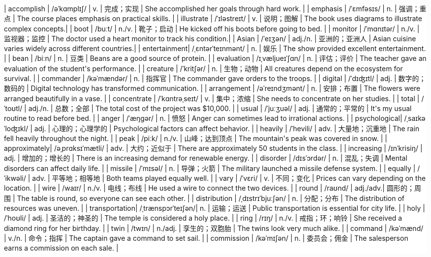 | accomplish   | /əˈkɑmplɪʃ/        | v.       | 完成；实现                      | She accomplished her goals through hard work.         |
| emphasis     | /ˈɛmfəsɪs/         | n.       | 强调；重点                      | The course places emphasis on practical skills.       |
| illustrate   | /ˈɪləstreɪt/       | v.       | 说明；图解                      | The book uses diagrams to illustrate complex concepts.|
| boot         | /buːt/             | n./v.    | 靴子；启动                      | He kicked off his boots before going to bed.          |
| monitor      | /ˈmɑnɪtər/         | n./v.    | 监视器；监控                    | The doctor used a heart monitor to track his condition.|
| Asian        | /ˈeɪʒən/           | adj./n.  | 亚洲的；亚洲人                  | Asian cuisine varies widely across different countries.|
| entertainment| /ˌɛntərˈteɪnmənt/  | n.       | 娱乐                            | The show provided excellent entertainment.            |
| bean         | /biːn/             | n.       | 豆类                            | Beans are a good source of protein.                   |
| evaluation   | /ɪˌvæljueɪˈʃɑn/    | n.       | 评估；评价                      | The teacher gave an evaluation of the student's performance. |
| creature     | /ˈkritʃər/         | n.       | 生物；动物                      | All creatures depend on the ecosystem for survival.   |
| commander    | /kəˈmændər/        | n.       | 指挥官                          | The commander gave orders to the troops.              |
| digital      | /ˈdɪʤɪtl/          | adj.     | 数字的；数码的                  | Digital technology has transformed communication.     |
| arrangement  | /əˈreɪndʒmənt/     | n.       | 安排；布置                      | The flowers were arranged beautifully in a vase.      |
| concentrate  | /ˈkɑntrəˌseɪt/     | v.       | 集中；浓缩                      | She needs to concentrate on her studies.              |
| total        | /ˈtoʊtl/           | adj./n.  | 总数；全部                      | The total cost of the project was $10,000.            |
| usual        | /ˈjuːʒuəl/         | adj.     | 通常的；平常的                  | It's my usual routine to read before bed.             |
| anger        | /ˈæŋɡər/           | n.       | 愤怒                            | Anger can sometimes lead to irrational actions.       |
| psychological| /ˌsaɪkəˈloʤɪkl/    | adj.     | 心理的；心理学的                | Psychological factors can affect behavior.            |
| heavily      | /ˈhevili/          | adv.     | 大量地；沉重地                  | The rain fell heavily throughout the night.           |
| peak         | /piːk/             | n./v.    | 山峰；达到顶点                  | The mountain's peak was covered in snow.              |
| approximately| /əˌprɑksɪˈmætli/   | adv.     | 大约；近似于                    | There are approximately 50 students in the class.     |
| increasing   | /ɪnˈkrisiŋ/        | adj.     | 增加的；增长的                  | There is an increasing demand for renewable energy.   |
| disorder     | /dɪsˈɔrdər/        | n.       | 混乱；失调                      | Mental disorders can affect daily life.               |
| missile      | /ˈmɪsəl/           | n.       | 导弹；火箭                      | The military launched a missile defense system.       |
| equally      | /ˈikwəli/          | adv.     | 平等地；相等地                  | Both teams played equally well.                       |
| vary         | /ˈvɛri/            | v.       | 不同；变化                      | Prices can vary depending on the location.            |
| wire         | /waɪr/             | n./v.    | 电线；布线                      | He used a wire to connect the two devices.            |
| round        | /raʊnd/            | adj./adv.| 圆形的；周围                    | The table is round, so everyone can see each other.   |
| distribution | /ˌdɪstrɪˈbjuːʃən/  | n.       | 分配；分布                      | The distribution of resources was uneven.             |
| transportation| /ˌtrænspɔrˈteɪʃən/| n.       | 运输；运送                      | Public transportation is essential for city life.     |
| holy         | /ˈhoʊli/           | adj.     | 圣洁的；神圣的                  | The temple is considered a holy place.                |
| ring         | /rɪŋ/              | n./v.    | 戒指；环；响铃                  | She received a diamond ring for her birthday.         |
| twin         | /twɪn/             | n./adj.  | 孪生的；双胞胎                  | The twins look very much alike.                       |
| command      | /kəˈmænd/          | v./n.    | 命令；指挥                      | The captain gave a command to set sail.               |
| commission   | /kəˈmɪʃən/         | n.       | 委员会；佣金                    | The salesperson earns a commission on each sale.      |
